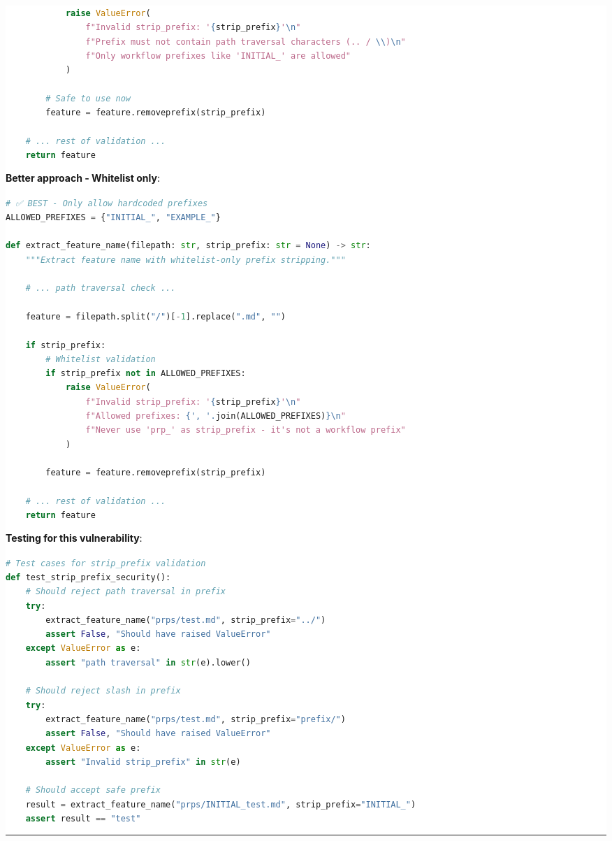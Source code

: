 ```python
            raise ValueError(
                f"Invalid strip_prefix: '{strip_prefix}'\n"
                f"Prefix must not contain path traversal characters (.. / \\)\n"
                f"Only workflow prefixes like 'INITIAL_' are allowed"
            )

        # Safe to use now
        feature = feature.removeprefix(strip_prefix)

    # ... rest of validation ...
    return feature
```

**Better approach - Whitelist only**:
```python
# ✅ BEST - Only allow hardcoded prefixes
ALLOWED_PREFIXES = {"INITIAL_", "EXAMPLE_"}

def extract_feature_name(filepath: str, strip_prefix: str = None) -> str:
    """Extract feature name with whitelist-only prefix stripping."""

    # ... path traversal check ...

    feature = filepath.split("/")[-1].replace(".md", "")

    if strip_prefix:
        # Whitelist validation
        if strip_prefix not in ALLOWED_PREFIXES:
            raise ValueError(
                f"Invalid strip_prefix: '{strip_prefix}'\n"
                f"Allowed prefixes: {', '.join(ALLOWED_PREFIXES)}\n"
                f"Never use 'prp_' as strip_prefix - it's not a workflow prefix"
            )

        feature = feature.removeprefix(strip_prefix)

    # ... rest of validation ...
    return feature
```

**Testing for this vulnerability**:
```python
# Test cases for strip_prefix validation
def test_strip_prefix_security():
    # Should reject path traversal in prefix
    try:
        extract_feature_name("prps/test.md", strip_prefix="../")
        assert False, "Should have raised ValueError"
    except ValueError as e:
        assert "path traversal" in str(e).lower()

    # Should reject slash in prefix
    try:
        extract_feature_name("prps/test.md", strip_prefix="prefix/")
        assert False, "Should have raised ValueError"
    except ValueError as e:
        assert "Invalid strip_prefix" in str(e)

    # Should accept safe prefix
    result = extract_feature_name("prps/INITIAL_test.md", strip_prefix="INITIAL_")
    assert result == "test"
```

---